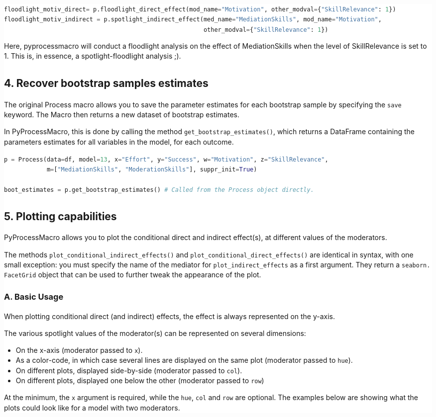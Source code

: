 ````python
floodlight_motiv_direct= p.floodlight_direct_effect(mod_name="Motivation", other_modval={"SkillRelevance": 1})
floodlight_motiv_indirect = p.spotlight_indirect_effect(med_name="MediationSkills", mod_name="Motivation",
                                                        other_modval={"SkillRelevance": 1})
````

Here, pyprocessmacro will conduct a floodlight analysis on the effect of MediationSkills when the level of 
SkillRelevance is set to 1. This is, in essence, a spotlight-floodlight analysis ;).


## 4. Recover bootstrap samples estimates

The original Process macro allows you to save the parameter estimates for each bootstrap sample by specifying the `save`
keyword. The Macro then returns a new dataset of bootstrap estimates.

In PyProcessMacro, this is done by calling the method `get_bootstrap_estimates()`, which returns a DataFrame containing 
the parameters estimates for all variables in the model, for each outcome.

````python
p = Process(data=df, model=13, x="Effort", y="Success", w="Motivation", z="SkillRelevance", 
            m=["MediationSkills", "ModerationSkills"], suppr_init=True)

boot_estimates = p.get_bootstrap_estimates() # Called from the Process object directly.
````

## 5. Plotting capabilities

PyProcessMacro allows you to plot the conditional direct and indirect effect(s), at different values of the moderators.

The methods `plot_conditional_indirect_effects()` and `plot_conditional_direct_effects()` are identical in syntax, 
with one small exception: you must specify the name of the mediator for `plot_indirect_effects` as a first argument. 
They return a `seaborn.FacetGrid` object that can be used to further tweak the appearance of the plot.

### A. Basic Usage 

When plotting conditional direct (and indirect) effects, the effect is always represented on the y-axis. 

The various spotlight values of the moderator(s) can be represented on several dimensions:
* On the x-axis (moderator passed to `x`).
* As a color-code, in which case several lines are displayed on the same plot (moderator passed to `hue`).
* On different plots, displayed side-by-side (moderator passed to `col`).
* On different plots, displayed one below the other (moderator passed to `row`)

At the minimum, the `x` argument is required, while the `hue`, `col` and `row` are optional.
The examples below are showing what the plots could look like for a model with two moderators.
